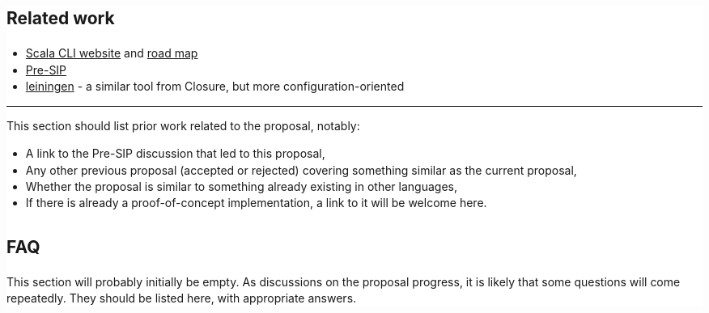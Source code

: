 ## Related work

- [Scala CLI website](https://scala-cli.virtuslab.org/) and [road map](https://github.com/VirtusLab/scala-cli/discussions/1101)
- [Pre-SIP](https://contributors.scala-lang.org/t/pre-sip-scala-cli-as-new-scala-command/5628/22)
- [leiningen](https://leiningen.org/) - a similar tool from Closure, but more configuration-oriented

------

This section should list prior work related to the proposal, notably:

- A link to the Pre-SIP discussion that led to this proposal,
- Any other previous proposal (accepted or rejected) covering something similar as the current proposal,
- Whether the proposal is similar to something already existing in other languages,
- If there is already a proof-of-concept implementation, a link to it will be welcome here.

## FAQ

This section will probably initially be empty. As discussions on the proposal progress, it is likely that some questions will come repeatedly. They should be listed here, with appropriate answers.
